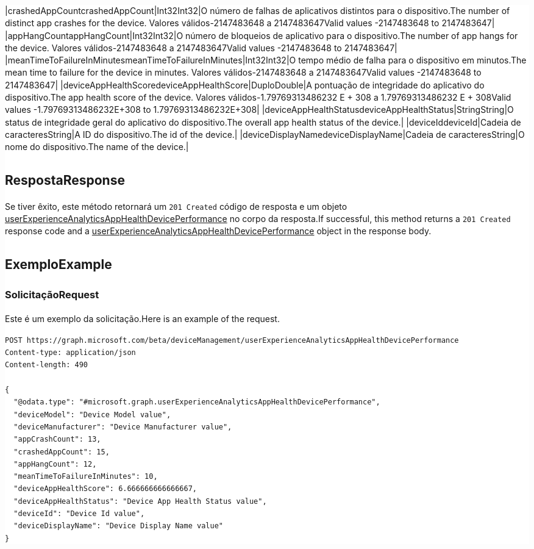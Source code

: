 |<span data-ttu-id="b6757-146">crashedAppCount</span><span class="sxs-lookup"><span data-stu-id="b6757-146">crashedAppCount</span></span>|<span data-ttu-id="b6757-147">Int32</span><span class="sxs-lookup"><span data-stu-id="b6757-147">Int32</span></span>|<span data-ttu-id="b6757-148">O número de falhas de aplicativos distintos para o dispositivo.</span><span class="sxs-lookup"><span data-stu-id="b6757-148">The number of distinct app crashes for the device.</span></span> <span data-ttu-id="b6757-149">Valores válidos-2147483648 a 2147483647</span><span class="sxs-lookup"><span data-stu-id="b6757-149">Valid values -2147483648 to 2147483647</span></span>|
|<span data-ttu-id="b6757-150">appHangCount</span><span class="sxs-lookup"><span data-stu-id="b6757-150">appHangCount</span></span>|<span data-ttu-id="b6757-151">Int32</span><span class="sxs-lookup"><span data-stu-id="b6757-151">Int32</span></span>|<span data-ttu-id="b6757-152">O número de bloqueios de aplicativo para o dispositivo.</span><span class="sxs-lookup"><span data-stu-id="b6757-152">The number of app hangs for the device.</span></span> <span data-ttu-id="b6757-153">Valores válidos-2147483648 a 2147483647</span><span class="sxs-lookup"><span data-stu-id="b6757-153">Valid values -2147483648 to 2147483647</span></span>|
|<span data-ttu-id="b6757-154">meanTimeToFailureInMinutes</span><span class="sxs-lookup"><span data-stu-id="b6757-154">meanTimeToFailureInMinutes</span></span>|<span data-ttu-id="b6757-155">Int32</span><span class="sxs-lookup"><span data-stu-id="b6757-155">Int32</span></span>|<span data-ttu-id="b6757-156">O tempo médio de falha para o dispositivo em minutos.</span><span class="sxs-lookup"><span data-stu-id="b6757-156">The mean time to failure for the device in minutes.</span></span> <span data-ttu-id="b6757-157">Valores válidos-2147483648 a 2147483647</span><span class="sxs-lookup"><span data-stu-id="b6757-157">Valid values -2147483648 to 2147483647</span></span>|
|<span data-ttu-id="b6757-158">deviceAppHealthScore</span><span class="sxs-lookup"><span data-stu-id="b6757-158">deviceAppHealthScore</span></span>|<span data-ttu-id="b6757-159">Duplo</span><span class="sxs-lookup"><span data-stu-id="b6757-159">Double</span></span>|<span data-ttu-id="b6757-160">A pontuação de integridade do aplicativo do dispositivo.</span><span class="sxs-lookup"><span data-stu-id="b6757-160">The app health score of the device.</span></span> <span data-ttu-id="b6757-161">Valores válidos-1.79769313486232 E + 308 a 1.79769313486232 E + 308</span><span class="sxs-lookup"><span data-stu-id="b6757-161">Valid values -1.79769313486232E+308 to 1.79769313486232E+308</span></span>|
|<span data-ttu-id="b6757-162">deviceAppHealthStatus</span><span class="sxs-lookup"><span data-stu-id="b6757-162">deviceAppHealthStatus</span></span>|<span data-ttu-id="b6757-163">String</span><span class="sxs-lookup"><span data-stu-id="b6757-163">String</span></span>|<span data-ttu-id="b6757-164">O status de integridade geral do aplicativo do dispositivo.</span><span class="sxs-lookup"><span data-stu-id="b6757-164">The overall app health status of the device.</span></span>|
|<span data-ttu-id="b6757-165">deviceId</span><span class="sxs-lookup"><span data-stu-id="b6757-165">deviceId</span></span>|<span data-ttu-id="b6757-166">Cadeia de caracteres</span><span class="sxs-lookup"><span data-stu-id="b6757-166">String</span></span>|<span data-ttu-id="b6757-167">A ID do dispositivo.</span><span class="sxs-lookup"><span data-stu-id="b6757-167">The id of the device.</span></span>|
|<span data-ttu-id="b6757-168">deviceDisplayName</span><span class="sxs-lookup"><span data-stu-id="b6757-168">deviceDisplayName</span></span>|<span data-ttu-id="b6757-169">Cadeia de caracteres</span><span class="sxs-lookup"><span data-stu-id="b6757-169">String</span></span>|<span data-ttu-id="b6757-170">O nome do dispositivo.</span><span class="sxs-lookup"><span data-stu-id="b6757-170">The name of the device.</span></span>|



## <a name="response"></a><span data-ttu-id="b6757-171">Resposta</span><span class="sxs-lookup"><span data-stu-id="b6757-171">Response</span></span>
<span data-ttu-id="b6757-172">Se tiver êxito, este método retornará um `201 Created` código de resposta e um objeto [userExperienceAnalyticsAppHealthDevicePerformance](../resources/intune-devices-userexperienceanalyticsapphealthdeviceperformance.md) no corpo da resposta.</span><span class="sxs-lookup"><span data-stu-id="b6757-172">If successful, this method returns a `201 Created` response code and a [userExperienceAnalyticsAppHealthDevicePerformance](../resources/intune-devices-userexperienceanalyticsapphealthdeviceperformance.md) object in the response body.</span></span>

## <a name="example"></a><span data-ttu-id="b6757-173">Exemplo</span><span class="sxs-lookup"><span data-stu-id="b6757-173">Example</span></span>

### <a name="request"></a><span data-ttu-id="b6757-174">Solicitação</span><span class="sxs-lookup"><span data-stu-id="b6757-174">Request</span></span>
<span data-ttu-id="b6757-175">Este é um exemplo da solicitação.</span><span class="sxs-lookup"><span data-stu-id="b6757-175">Here is an example of the request.</span></span>
``` http
POST https://graph.microsoft.com/beta/deviceManagement/userExperienceAnalyticsAppHealthDevicePerformance
Content-type: application/json
Content-length: 490

{
  "@odata.type": "#microsoft.graph.userExperienceAnalyticsAppHealthDevicePerformance",
  "deviceModel": "Device Model value",
  "deviceManufacturer": "Device Manufacturer value",
  "appCrashCount": 13,
  "crashedAppCount": 15,
  "appHangCount": 12,
  "meanTimeToFailureInMinutes": 10,
  "deviceAppHealthScore": 6.666666666666667,
  "deviceAppHealthStatus": "Device App Health Status value",
  "deviceId": "Device Id value",
  "deviceDisplayName": "Device Display Name value"
}
```
